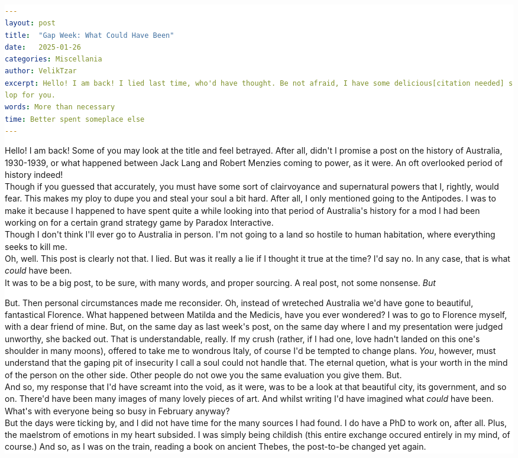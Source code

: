 ```yaml
---
layout: post
title:  "Gap Week: What Could Have Been"
date:   2025-01-26
categories: Miscellania
author: VelikTzar
excerpt: Hello! I am back! I lied last time, who'd have thought. Be not afraid, I have some delicious[citation needed] slop for you. 
words: More than necessary
time: Better spent someplace else
---
```


Hello! I am back! 
Some of you may look at the title and feel betrayed. After all, didn't I promise a post on the history of 
Australia, 1930-1939, or what happened between Jack Lang and Robert Menzies coming to power, as it were. 
An oft overlooked period of history indeed! \
Though if you guessed that accurately, you must have some sort of clairvoyance and supernatural powers that I, 
rightly, would fear. This makes my ploy to dupe you and steal your soul a bit hard. After all, I only mentioned going 
to the Antipodes. I was to make it because I happened to have spent quite a while looking into that period of Australia's history for a mod I had been working on for a certain grand strategy game by Paradox Interactive.\
Though I don't think I'll ever go to Australia in person. I'm not going to a land so hostile to human habitation, where everything seeks to kill me. \
Oh, well. This post is clearly not that. I lied. But was it really a lie if I thought it true at the time? I'd say no. In any case, that is what *could* have been.\
It was to be a big post, to be sure, with many words, and proper sourcing. A real post, not some nonsense. *But* 

But. Then personal circumstances made me reconsider. Oh, instead of wreteched Australia we'd have gone to beautiful, fantastical Florence. What happened between Matilda and the Medicis, have you ever wondered?
I was to go to Florence myself, with a dear friend of mine. But, on the same day as last week's post, on the same day where I and my presentation were judged unworthy, she backed out.
That is understandable, really. If my crush (rather, if I had one, love hadn't landed on this one's shoulder in many moons), offered to take me to wondrous Italy, of course I'd be tempted to change plans.
*You*, however, must understand that the gaping pit of insecurity I call a soul could not handle that. The eternal quetion, what is your worth in the mind of the person on the other side. Other people do not owe you the 
same evaluation you give them. But.\
And so, my response that I'd have screamt into the void, as it were, was to be a look at that beautiful city,
its government, and so on. There'd have been many images of many lovely pieces of art. And whilst writing I'd have imagined what *could* have been. What's with everyone being so busy in February anyway?\
But the days were ticking by, and I did not have time for the many sources I had found. I do have a PhD to work on, after all. Plus, the maelstrom of emotions in my heart subsided. I was simply being childish 
(this entire exchange occured entirely in my mind, of course.)
And so, as I was on the train, reading a book on ancient Thebes, the post-to-be changed yet again. 
